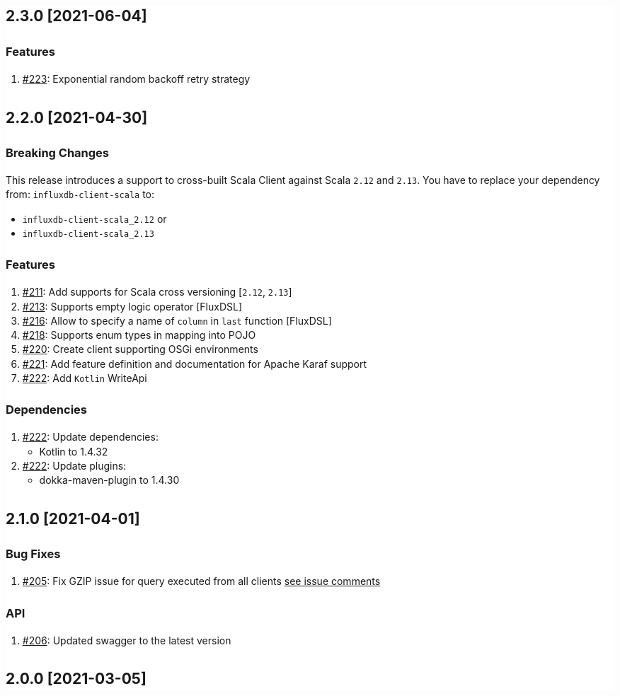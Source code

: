 ## 2.3.0 [2021-06-04]

### Features
1. [#223](https://github.com/influxdata/influxdb-client-java/pull/223): Exponential random backoff retry strategy

## 2.2.0 [2021-04-30]

### Breaking Changes

This release introduces a support to cross-built Scala Client against Scala `2.12` and `2.13`.
You have to replace your dependency from: `influxdb-client-scala` to:
- `influxdb-client-scala_2.12` or
- `influxdb-client-scala_2.13`

### Features
1. [#211](https://github.com/influxdata/influxdb-client-java/pull/211): Add supports for Scala cross versioning [`2.12`, `2.13`]
1. [#213](https://github.com/influxdata/influxdb-client-java/pull/213): Supports empty logic operator [FluxDSL]
1. [#216](https://github.com/influxdata/influxdb-client-java/pull/216): Allow to specify a name of `column` in `last` function [FluxDSL]
1. [#218](https://github.com/influxdata/influxdb-client-java/pull/218): Supports enum types in mapping into POJO
1. [#220](https://github.com/influxdata/influxdb-client-java/pull/220): Create client supporting OSGi environments
1. [#221](https://github.com/influxdata/influxdb-client-java/pull/221): Add feature definition and documentation for Apache Karaf support
1. [#222](https://github.com/influxdata/influxdb-client-java/pull/221): Add `Kotlin` WriteApi

### Dependencies
1. [#222](https://github.com/influxdata/influxdb-client-csharp/pull/222): Update dependencies:
   - Kotlin to 1.4.32
1. [#222](https://github.com/influxdata/influxdb-client-csharp/pull/222): Update plugins:
   - dokka-maven-plugin to 1.4.30
   
## 2.1.0 [2021-04-01]

### Bug Fixes
1. [#205](https://github.com/influxdata/influxdb-client-java/pull/205): Fix GZIP issue for query executed from all clients [see issue comments](https://github.com/influxdata/influxdb-client-java/issues/50#issuecomment-796896401)

### API
1. [#206](https://github.com/influxdata/influxdb-client-java/pull/206): Updated swagger to the latest version

## 2.0.0 [2021-03-05]
